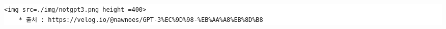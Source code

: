     <img src=./img/notgpt3.png height =400>
        * 출처 : https://velog.io/@nawnoes/GPT-3%EC%9D%98-%EB%AA%A8%EB%8D%B8
    